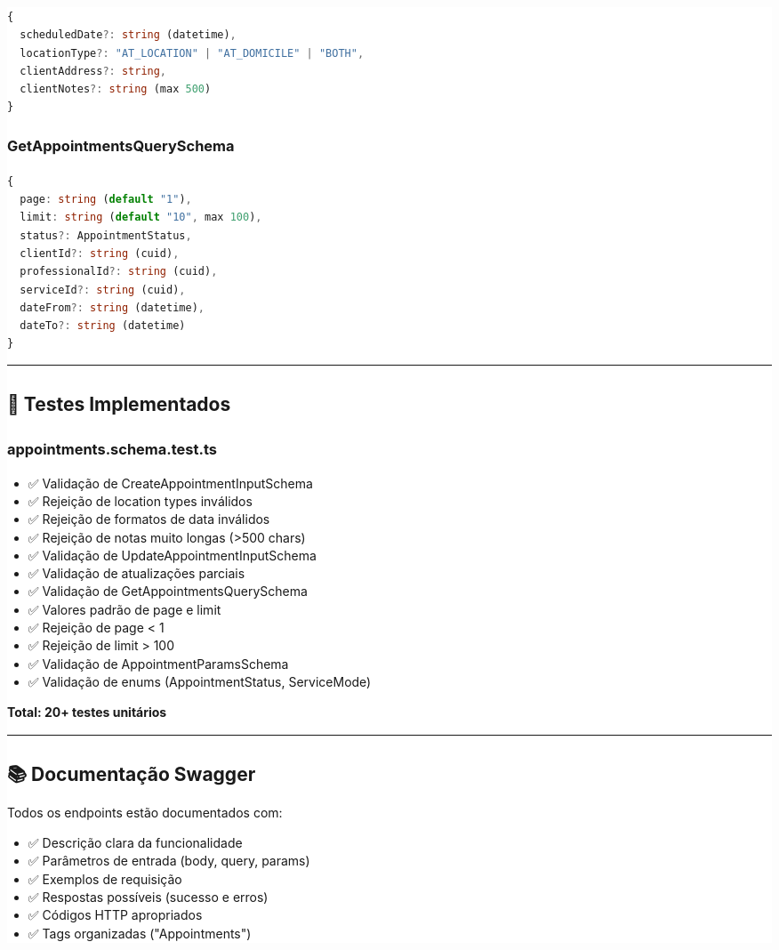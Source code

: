 ```typescript
{
  scheduledDate?: string (datetime),
  locationType?: "AT_LOCATION" | "AT_DOMICILE" | "BOTH",
  clientAddress?: string,
  clientNotes?: string (max 500)
}
```

### **GetAppointmentsQuerySchema**

```typescript
{
  page: string (default "1"),
  limit: string (default "10", max 100),
  status?: AppointmentStatus,
  clientId?: string (cuid),
  professionalId?: string (cuid),
  serviceId?: string (cuid),
  dateFrom?: string (datetime),
  dateTo?: string (datetime)
}
```

---

## 🧪 Testes Implementados

### **appointments.schema.test.ts**

- ✅ Validação de CreateAppointmentInputSchema
- ✅ Rejeição de location types inválidos
- ✅ Rejeição de formatos de data inválidos
- ✅ Rejeição de notas muito longas (>500 chars)
- ✅ Validação de UpdateAppointmentInputSchema
- ✅ Validação de atualizações parciais
- ✅ Validação de GetAppointmentsQuerySchema
- ✅ Valores padrão de page e limit
- ✅ Rejeição de page < 1
- ✅ Rejeição de limit > 100
- ✅ Validação de AppointmentParamsSchema
- ✅ Validação de enums (AppointmentStatus, ServiceMode)

**Total: 20+ testes unitários**

---

## 📚 Documentação Swagger

Todos os endpoints estão documentados com:

- ✅ Descrição clara da funcionalidade
- ✅ Parâmetros de entrada (body, query, params)
- ✅ Exemplos de requisição
- ✅ Respostas possíveis (sucesso e erros)
- ✅ Códigos HTTP apropriados
- ✅ Tags organizadas ("Appointments")
